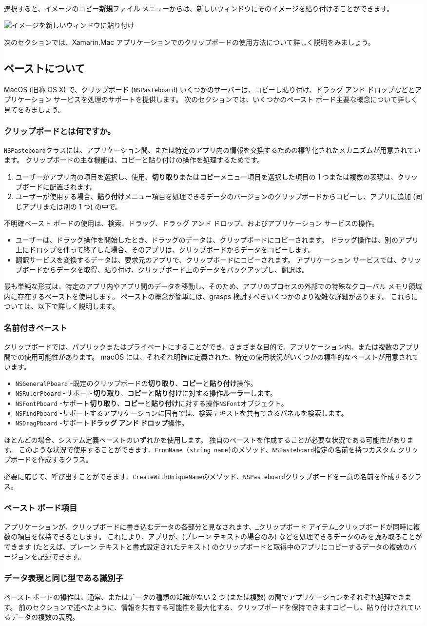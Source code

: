 選択すると、イメージのコピー**新規**ファイル メニューからは、新しいウィンドウにそのイメージを貼り付けることができます。

![イメージを新しいウィンドウに貼り付け](copy-paste-images/run04.png "イメージを新しいウィンドウに貼り付け")

次のセクションでは、Xamarin.Mac アプリケーションでのクリップボードの使用方法について詳しく説明をみましょう。

## <a name="about-the-pasteboard"></a>ペーストについて

MacOS (旧称 OS X) で、クリップボード (`NSPasteboard`) いくつかのサーバーは、コピーし貼り付け、ドラッグ アンド ドロップなどとアプリケーション サービスを処理のサポートを提供します。 次のセクションでは、いくつかのペースト ボード主要な概念について詳しく見てをみましょう。

### <a name="what-is-a-pasteboard"></a>クリップボードとは何ですか。

`NSPasteboard`クラスには、アプリケーション間、または特定のアプリ内の情報を交換するための標準化されたメカニズムが用意されています。 クリップボードの主な機能は、コピーと貼り付けの操作を処理するためです。

1. ユーザーがアプリ内の項目を選択し、使用、**切り取り**または**コピー**メニュー項目を選択した項目の 1 つまたは複数の表現は、クリップボードに配置されます。
2. ユーザーが使用する場合、**貼り付け**メニュー項目を処理できるデータのバージョンのクリップボードからコピーし、アプリに追加 (同じアプリまたは別の 1 つ) の中で。

不明確ペースト ボードの使用は、検索、ドラッグ、ドラッグ アンド ドロップ、およびアプリケーション サービスの操作。

- ユーザーは、ドラッグ操作を開始したとき、ドラッグのデータは、クリップボードにコピーされます。 ドラッグ操作は、別のアプリ上にドロップを伴って終了した場合、そのアプリは、クリップボードからデータをコピーします。
- 翻訳サービスを変換するデータは、要求元のアプリで、クリップボードにコピーされます。 アプリケーション サービスでは、クリップボードからデータを取得、貼り付け、クリップボード上のデータをバックアップし、翻訳は。

最も単純な形式は、特定のアプリ内やアプリ間のデータを移動し、そのため、アプリのプロセスの外部での特殊なグローバル メモリ領域内に存在するペーストを使用します。 ペーストの概念が簡単には、grasps 検討すべきいくつかのより複雑な詳細があります。 これらについては、以下で詳しく説明します。

### <a name="named-pasteboards"></a>名前付きペースト

クリップボードでは、パブリックまたはプライベートにすることができ、さまざまな目的で、アプリケーション内、または複数のアプリ間での使用可能性があります。 macOS には、それぞれ明確に定義された、特定の使用状況がいくつかの標準的なペーストが用意されています。

- `NSGeneralPboard` -既定のクリップボードの**切り取り**、**コピー**と**貼り付け**操作。
- `NSRulerPboard` -サポート**切り取り**、**コピー**と**貼り付け**に対する操作**ルーラー**します。
- `NSFontPboard` -サポート**切り取り**、**コピー**と**貼り付け**に対する操作`NSFont`オブジェクト。
- `NSFindPboard` -サポートするアプリケーションに固有では、検索テキストを共有できるパネルを検索します。
- `NSDragPboard` -サポート**ドラッグ アンド ドロップ**操作。

ほとんどの場合、システム定義ペーストのいずれかを使用します。 独自のペーストを作成することが必要な状況である可能性があります。 このような状況で使用することができます、`FromName (string name)`のメソッド、`NSPasteboard`指定の名前を持つカスタム クリップボードを作成するクラス。

必要に応じて、呼び出すことができます、`CreateWithUniqueName`のメソッド、`NSPasteboard`クリップボードを一意の名前を作成するクラス。

### <a name="pasteboard-items"></a>ペースト ボード項目

アプリケーションが、クリップボードに書き込むデータの各部分と見なされます、_クリップボード アイテム_クリップボードが同時に複数の項目を保持できるとします。 これにより、アプリが、(プレーン テキストの場合のみ) などを処理できるデータのみを読み取ることができます (たとえば、プレーン テキストと書式設定されたテキスト) のクリップボードと取得中のアプリにコピーするデータの複数のバージョンを記述できます。

### <a name="data-representations-and-uniform-type-identifiers"></a>データ表現と同じ型である識別子

ペースト ボードの操作は、通常、またはデータの種類の知識がない 2 つ (または複数) の間でアプリケーションをそれぞれ処理できます。 前のセクションで述べたように、情報を共有する可能性を最大化する、クリップボードを保持できますコピーし、貼り付けされているデータの複数の表現。
